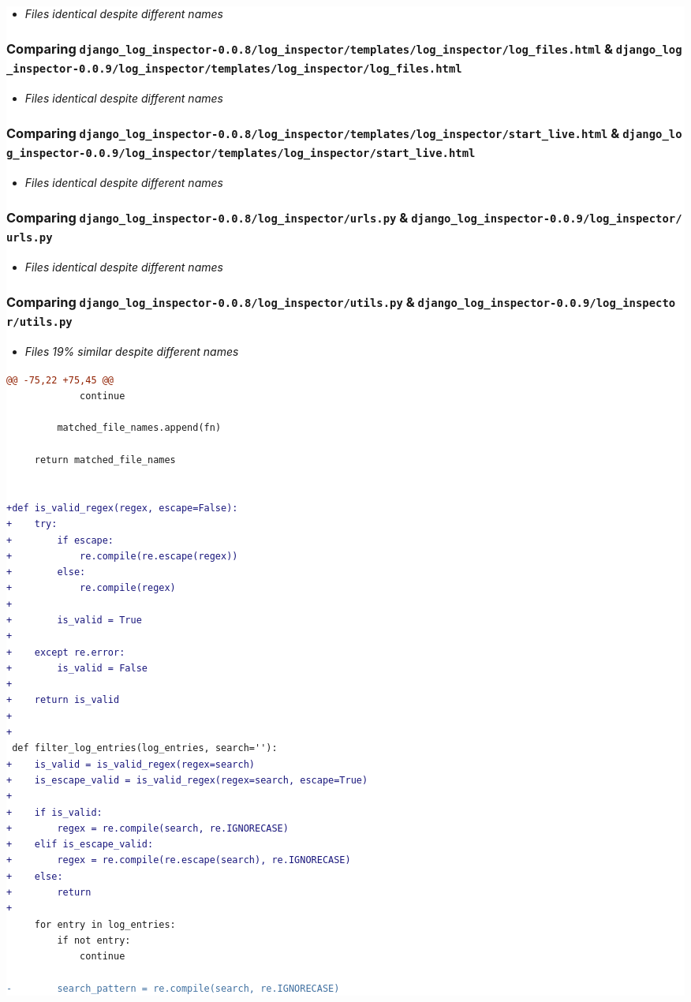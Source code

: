  * *Files identical despite different names*

### Comparing `django_log_inspector-0.0.8/log_inspector/templates/log_inspector/log_files.html` & `django_log_inspector-0.0.9/log_inspector/templates/log_inspector/log_files.html`

 * *Files identical despite different names*

### Comparing `django_log_inspector-0.0.8/log_inspector/templates/log_inspector/start_live.html` & `django_log_inspector-0.0.9/log_inspector/templates/log_inspector/start_live.html`

 * *Files identical despite different names*

### Comparing `django_log_inspector-0.0.8/log_inspector/urls.py` & `django_log_inspector-0.0.9/log_inspector/urls.py`

 * *Files identical despite different names*

### Comparing `django_log_inspector-0.0.8/log_inspector/utils.py` & `django_log_inspector-0.0.9/log_inspector/utils.py`

 * *Files 19% similar despite different names*

```diff
@@ -75,22 +75,45 @@
             continue
 
         matched_file_names.append(fn)
 
     return matched_file_names
 
 
+def is_valid_regex(regex, escape=False):
+    try:
+        if escape:
+            re.compile(re.escape(regex))
+        else:
+            re.compile(regex)
+
+        is_valid = True
+
+    except re.error:
+        is_valid = False
+
+    return is_valid
+
+
 def filter_log_entries(log_entries, search=''):
+    is_valid = is_valid_regex(regex=search)
+    is_escape_valid = is_valid_regex(regex=search, escape=True)
+
+    if is_valid:
+        regex = re.compile(search, re.IGNORECASE)
+    elif is_escape_valid:
+        regex = re.compile(re.escape(search), re.IGNORECASE)
+    else:
+        return
+
     for entry in log_entries:
         if not entry:
             continue
 
-        search_pattern = re.compile(search, re.IGNORECASE)
```